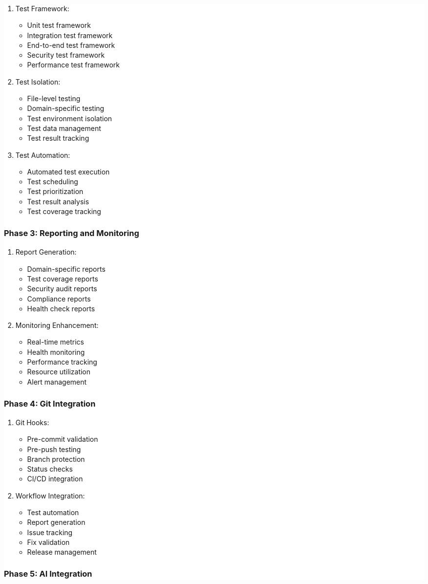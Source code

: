 1. Test Framework:
   - Unit test framework
   - Integration test framework
   - End-to-end test framework
   - Security test framework
   - Performance test framework

2. Test Isolation:
   - File-level testing
   - Domain-specific testing
   - Test environment isolation
   - Test data management
   - Test result tracking

3. Test Automation:
   - Automated test execution
   - Test scheduling
   - Test prioritization
   - Test result analysis
   - Test coverage tracking

### Phase 3: Reporting and Monitoring

1. Report Generation:
   - Domain-specific reports
   - Test coverage reports
   - Security audit reports
   - Compliance reports
   - Health check reports

2. Monitoring Enhancement:
   - Real-time metrics
   - Health monitoring
   - Performance tracking
   - Resource utilization
   - Alert management

### Phase 4: Git Integration

1. Git Hooks:
   - Pre-commit validation
   - Pre-push testing
   - Branch protection
   - Status checks
   - CI/CD integration

2. Workflow Integration:
   - Test automation
   - Report generation
   - Issue tracking
   - Fix validation
   - Release management

### Phase 5: AI Integration
